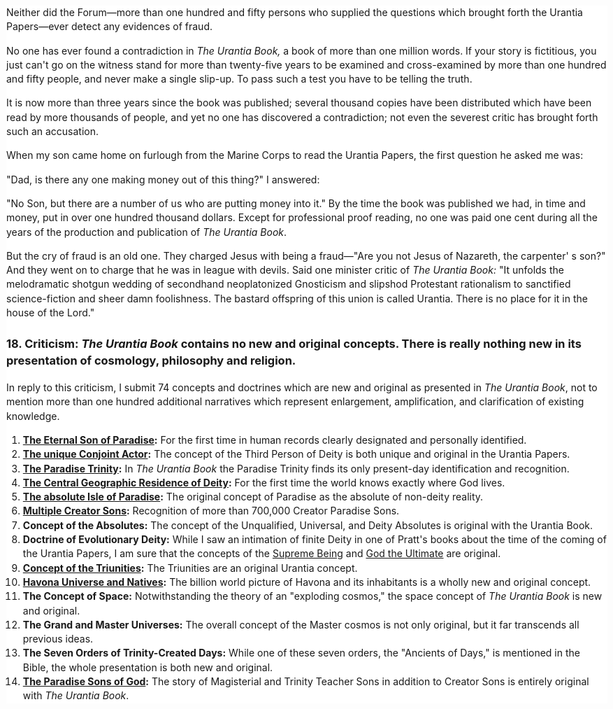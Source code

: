 Neither did the Forum—more than one hundred and fifty persons who supplied the questions which brought forth the Urantia Papers—ever detect any evidences of fraud.

No one has ever found a contradiction in _The Urantia Book,_ a book of more than one million words. If your story is fictitious, you just can't go on the witness stand for more than twenty-five years to be examined and cross-examined by more than one hundred and fifty people, and never make a single slip-up. To pass such a test you have to be telling the truth.

It is now more than three years since the book was published; several thousand copies have been distributed which have been read by more thousands of people, and yet no one has discovered a contradiction; not even the severest critic has brought forth such an accusation.

When my son came home on furlough from the Marine Corps to read the Urantia Papers, the first question he asked me was:

"Dad, is there any one making money out of this thing?" I answered:

"No Son, but there are a number of us who are putting money into it." By the time the book was published we had, in time and money, put in over one hundred thousand dollars. Except for professional proof reading, no one was paid one cent during all the years of the production and publication of _The Urantia Book_.

But the cry of fraud is an old one. They charged Jesus with being a fraud—"Are you not Jesus of Nazareth, the carpenter' s son?" And they went on to charge that he was in league with devils. Said one minister critic of _The Urantia Book:_ "It unfolds the melodramatic shotgun wedding of secondhand neoplatonized Gnosticism and slipshod Protestant rationalism to sanctified science-fiction and sheer damn foolishness. The bastard offspring of this union is called Urantia. There is no place for it in the house of the Lord." 

### 18. Criticism: _The Urantia Book_ contains no new and original concepts. There is really nothing new in its presentation of cosmology, philosophy and religion.

In reply to this criticism, I submit 74 concepts and doctrines which are new and original as presented in _The Urantia Book_, not to mention more than one hundred additional narratives which represent enlargement, amplification, and clarification of existing knowledge. 

1. **[The Eternal Son of Paradise](/en/The_Urantia_Book/6):** For the first time in human records clearly designated and personally identified.
2. **[The unique Conjoint Actor](/en/The_Urantia_Book/8):** The concept of the Third Person of Deity is both unique and original in the Urantia Papers.
3. **[The Paradise Trinity](/en/The_Urantia_Book/10):** In _The Urantia Book_ the Paradise Trinity finds its only present-day identification and recognition.
4. **[The Central Geographic Residence of Deity](/en/The_Urantia_Book/0#p0_5):** For the first time the world knows exactly where God lives.
5. **[The absolute Isle of Paradise](/en/The_Urantia_Book/11):** The original concept of Paradise as the absolute of non-deity reality.
6. **[Multiple Creator Sons](/en/The_Urantia_Book/21):** Recognition of more than 700,000 Creator Paradise Sons.
7. **Concept of the Absolutes:** The concept of the Unqualified, Universal, and Deity Absolutes is original with the Urantia Book.
8. **Doctrine of Evolutionary Deity:** While I saw an intimation of finite Deity in one of Pratt's books about the time of the coming of the Urantia Papers, I am sure that the concepts of the [Supreme Being](/en/The_Urantia_Book/0#p2_15) and [God the Ultimate](/en/The_Urantia_Book/0#p2_17) are original.
9. **[Concept of the Triunities](/en/The_Urantia_Book/104):** The Triunities are an original Urantia concept.
10. **[Havona Universe and Natives](/en/The_Urantia_Book/14):** The billion world picture of Havona and its inhabitants is a wholly new and original concept.
11. **The Concept of Space:** Notwithstanding the theory of an "exploding cosmos," the space concept of _The Urantia Book_ is new and original.
12. **The Grand and Master Universes:** The overall concept of the Master cosmos is not only original, but it far transcends all previous ideas.
13. **The Seven Orders of Trinity-Created Days:** While one of these seven orders, the "Ancients of Days," is mentioned in the Bible, the whole presentation is both new and original.
14. **[The Paradise Sons of God](/en/The_Urantia_Book/20):** The story of Magisterial and Trinity Teacher Sons in addition to Creator Sons is entirely original with _The Urantia Book_.